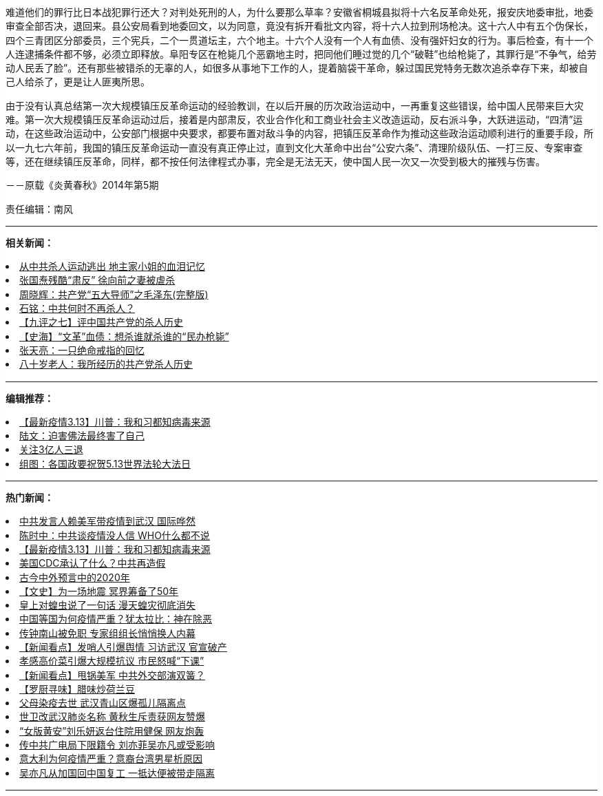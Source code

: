 <p>难道他们的罪行比日本战犯罪行还大？对判处死刑的人，为什么要那么草率？安徽省桐城县拟将十六名反革命处死，报安庆地委审批，地委审查全部否决，退回来。县公安局看到地委回文，以为同意，竟没有拆开看批文内容，将十六人拉到刑场枪决。这十六人中有五个伪保长，四个三青团区分部委员，三个宪兵，二个一贯道坛主，六个地主。十六个人没有一个人有血债、没有强奸妇女的行为。事后检查，有十一个人连逮捕条件都不够，必须立即释放。阜阳专区在枪毙几个恶霸地主时，把同他们睡过觉的几个“破鞋”也给枪毙了，其罪行是“不争气，给劳动人民丢了脸”。还有那些被错杀的无辜的人，如很多从事地下工作的人，提着脑袋干革命，躲过国民党特务无数次追杀幸存下来，却被自己人给杀了，更是让人匪夷所思。</p>
<p>由于没有认真总结第一次大规模镇压反革命运动的经验教训，在以后开展的历次政治运动中，一再重复这些错误，给中国人民带来巨大灾难。第一次大规模镇压反革命运动过后，接着是内部肃反，农业合作化和工商业社会主义改造运动，反右派斗争，大跃进运动，“四清”运动，在这些政治运动中，公安部门根据中央要求，都要布置对敌斗争的内容，把镇压反革命作为推动这些政治运动顺利进行的重要手段，所以一九七六年前，我国的镇压反革命运动一直没有真正停止过，直到文化大革命中出台“公安六条”、清理阶级队伍、一打三反、专案审查等，还在继续镇压反革命，同样，都不按任何法律程式办事，完全是无法无天，使中国人民一次又一次受到极大的摧残与伤害。</p>
<p>－－原载《炎黄春秋》2014年第5期</p>
<p>责任编辑：南风</p>

<hr>


<strong>相关新闻：</strong>
<li><a href="/gb/17/8/4/n9497661.md#1">从中共杀人运动逃出 地主家小姐的血泪记忆</a></li>
<li><a href="/gb/17/3/14/n8923691.md#1">张国焘残酷“肃反” 徐向前之妻被虐杀</a></li>
<li><a href="/gb/17/3/1/n8859796.md#1">周晓辉：共产党“五大导师”之毛泽东(完整版)</a></li>
<li><a href="/gb/17/1/17/n8714630.md#1">石铭：中共何时不再杀人？</a></li>
<li><a href="/gb/4/12/1/n733806.md#1">【九评之七】评中国共产党的杀人历史</a></li>
<li><a href="/gb/13/5/27/n3880468.md#1">【史海】“文革”血债：想杀谁就杀谁的“民办枪毙”</a></li>
<li><a href="/gb/11/1/26/n3154162.md#1">张天亮：一只绝命戒指的回忆</a></li>
<li><a href="/gb/10/12/4/n3103730.md#1">八十岁老人：我所经历的共产党杀人历史</a></li>
<hr>


<strong>编辑推荐：</strong>
<li><a href="/gb/20/3/12/n11936755.md#1">【最新疫情3.13】川普：我和习都知病毒来源</a></li>
<li><a href="/gb/19/1/22/n10994378.md#1" target="_blank">陆文：迫害佛法最终害了自己</a></li><li><a href="/gb/18/5/10/n10381511.md?dfh#1" target="_blank">关注3亿人三退</a></li><li><a href="/gb/19/5/8/n11242901.md#1" target="_blank">组图：各国政要祝贺5.13世界法轮大法日</a></li>
<hr>

<strong>热门新闻：</strong>
<li><a href="/gb/20/3/12/n11936484.md#1">中共发言人赖美军带疫情到武汉 国际哗然</a></li>
<li><a href="/gb/20/3/13/n11937929.md#1">陈时中：中共谈疫情没人信 WHO什么都不说</a></li>
<li><a href="/gb/20/3/12/n11936755.md#1">【最新疫情3.13】川普：我和习都知病毒来源</a></li>
<li><a href="/gb/20/3/12/n11936666.md#1">美国CDC承认了什么？中共再造假</a></li>
<li><a href="/gb/20/2/18/n11877949.md#1">古今中外预言中的2020年</a></li>
<li><a href="/gb/20/3/5/n11918064.md#1">【文史】为一场地震 冥界筹备了50年</a></li>
<li><a href="/gb/20/3/6/n11920009.md#1">皇上对蝗虫说了一句话 漫天蝗灾彻底消失</a></li>
<li><a href="/gb/20/3/9/n11926997.md#1">中国等国为何疫情严重？犹太拉比：神在除恶</a></li>
<li><a href="/gb/20/3/12/n11934088.md#1">传钟南山被免职 专家组组长悄悄换人内幕</a></li>
<li><a href="/gb/20/3/12/n11936289.md#1">【新闻看点】发哨人引爆舆情 习访武汉 官宣破产</a></li>
<li><a href="/gb/20/3/12/n11936264.md#1">孝感高价菜引爆大规模抗议 市民怒喊“下课”</a></li>
<li><a href="/gb/20/3/13/n11938828.md#1">【新闻看点】甩锅美军 中共外交部演双簧？</a></li>
<li><a href="/gb/20/3/9/n11927966.md#1">【罗厨寻味】腊味炒荷兰豆</a></li>
<li><a href="/gb/20/3/13/n11938032.md#1">父母染疫去世 武汉青山区爆孤儿隔离点</a></li>
<li><a href="/gb/20/3/12/n11935159.md#1">世卫改武汉肺炎名称 黄秋生斥责获网友赞爆</a></li>
<li><a href="/gb/20/3/12/n11934318.md#1">“女版黄安”刘乐妍返台住院用健保 网友炮轰</a></li>
<li><a href="/gb/20/3/11/n11933566.md#1">传中共广电局下限籍令 刘亦菲吴亦凡或受影响</a></li>
<li><a href="/gb/20/3/12/n11936148.md#1">意大利为何疫情严重？意裔台湾男星析原因</a></li>
<li><a href="/gb/20/3/11/n11933325.md#1">吴亦凡从加国回中国复工 一抵达便被带走隔离</a></li>
<hr>
